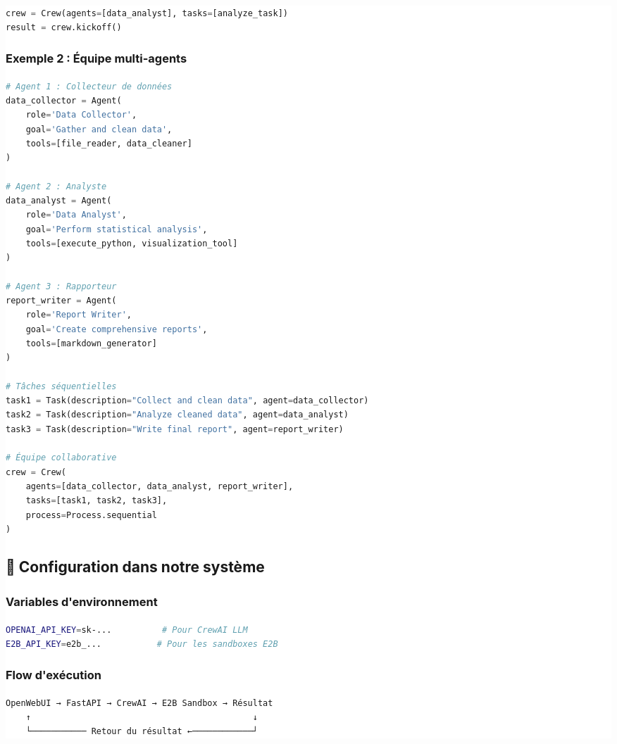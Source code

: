 ```python
crew = Crew(agents=[data_analyst], tasks=[analyze_task])
result = crew.kickoff()
```

### **Exemple 2 : Équipe multi-agents**

```python
# Agent 1 : Collecteur de données
data_collector = Agent(
    role='Data Collector',
    goal='Gather and clean data',
    tools=[file_reader, data_cleaner]
)

# Agent 2 : Analyste
data_analyst = Agent(
    role='Data Analyst', 
    goal='Perform statistical analysis',
    tools=[execute_python, visualization_tool]
)

# Agent 3 : Rapporteur
report_writer = Agent(
    role='Report Writer',
    goal='Create comprehensive reports',
    tools=[markdown_generator]
)

# Tâches séquentielles
task1 = Task(description="Collect and clean data", agent=data_collector)
task2 = Task(description="Analyze cleaned data", agent=data_analyst)
task3 = Task(description="Write final report", agent=report_writer)

# Équipe collaborative
crew = Crew(
    agents=[data_collector, data_analyst, report_writer],
    tasks=[task1, task2, task3],
    process=Process.sequential
)
```

## 🔧 Configuration dans notre système

### **Variables d'environnement**
```bash
OPENAI_API_KEY=sk-...          # Pour CrewAI LLM
E2B_API_KEY=e2b_...           # Pour les sandboxes E2B
```

### **Flow d'exécution**
```
OpenWebUI → FastAPI → CrewAI → E2B Sandbox → Résultat
    ↑                                            ↓
    └─────────── Retour du résultat ←────────────┘
```
